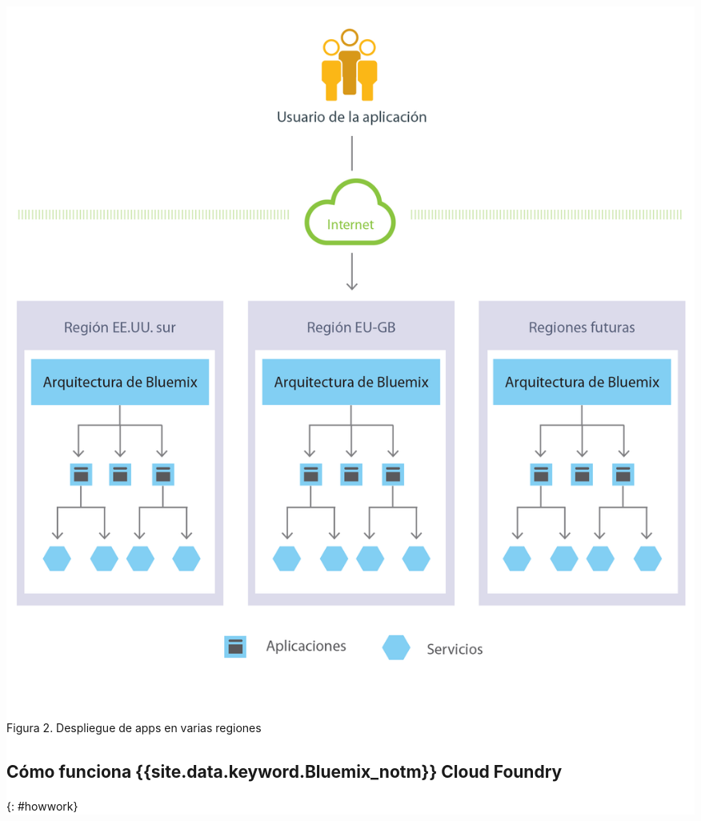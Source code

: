 ![Desarrollo de apps en varias regiones](images/multi-region.png)

Figura 2. Despliegue de apps en varias regiones

## Cómo funciona {{site.data.keyword.Bluemix_notm}} Cloud Foundry
{: #howwork}
